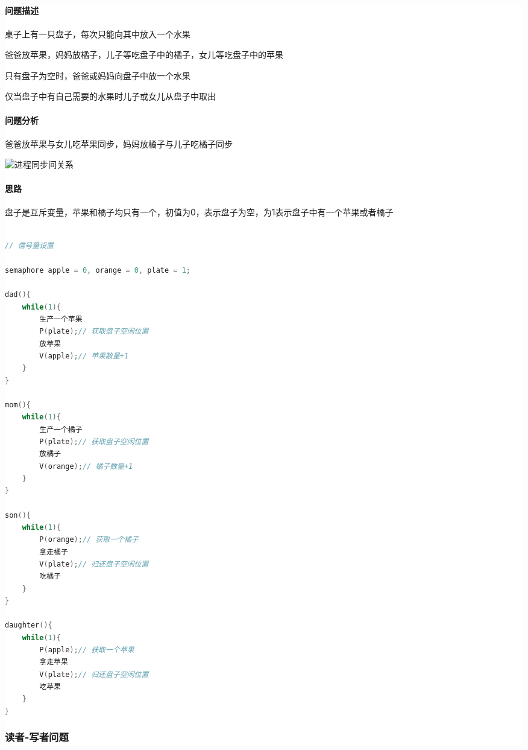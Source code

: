 #### 问题描述

桌子上有一只盘子，每次只能向其中放入一个水果

爸爸放苹果，妈妈放橘子，儿子等吃盘子中的橘子，女儿等吃盘子中的苹果

只有盘子为空时，爸爸或妈妈向盘子中放一个水果

仅当盘子中有自己需要的水果时儿子或女儿从盘子中取出

#### 问题分析

爸爸放苹果与女儿吃苹果同步，妈妈放橘子与儿子吃橘子同步

![进程同步间关系](https://github.com/YC-L/Postgraduate-examination/blob/Operating-System/imgs/%E5%90%8C%E6%AD%A5%E8%BF%9B%E7%A8%8B%E9%97%B4%E5%85%B3%E7%B3%BB.png "进程同步间关系")

#### 思路

盘子是互斥变量，苹果和橘子均只有一个，初值为0，表示盘子为空，为1表示盘子中有一个苹果或者橘子

```cpp

// 信号量设置

semaphore apple = 0, orange = 0, plate = 1;

dad(){
	while(1){
		生产一个苹果
		P(plate);// 获取盘子空闲位置
		放苹果
		V(apple);// 苹果数量+1
	}
}

mom(){
	while(1){
		生产一个橘子
		P(plate);// 获取盘子空闲位置
		放橘子
		V(orange);// 橘子数量+1
	}
}

son(){
	while(1){
		P(orange);// 获取一个橘子
		拿走橘子
		V(plate);// 归还盘子空闲位置
		吃橘子
	}
}

daughter(){
	while(1){
		P(apple);// 获取一个苹果
		拿走苹果
		V(plate);// 归还盘子空闲位置
		吃苹果
	}
}
```
### 读者-写者问题
